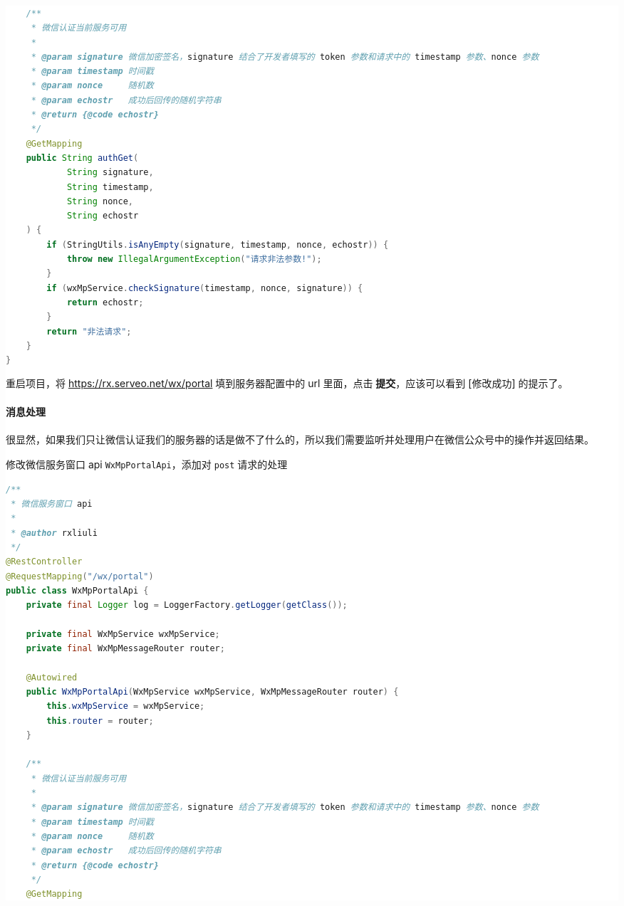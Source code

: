 ```java
    /**
     * 微信认证当前服务可用
     *
     * @param signature 微信加密签名，signature 结合了开发者填写的 token 参数和请求中的 timestamp 参数、nonce 参数
     * @param timestamp 时间戳
     * @param nonce     随机数
     * @param echostr   成功后回传的随机字符串
     * @return {@code echostr}
     */
    @GetMapping
    public String authGet(
            String signature,
            String timestamp,
            String nonce,
            String echostr
    ) {
        if (StringUtils.isAnyEmpty(signature, timestamp, nonce, echostr)) {
            throw new IllegalArgumentException("请求非法参数!");
        }
        if (wxMpService.checkSignature(timestamp, nonce, signature)) {
            return echostr;
        }
        return "非法请求";
    }
}
```

重启项目，将 <https://rx.serveo.net/wx/portal> 填到服务器配置中的 url 里面，点击 **提交**，应该可以看到 [修改成功] 的提示了。

#### 消息处理

很显然，如果我们只让微信认证我们的服务器的话是做不了什么的，所以我们需要监听并处理用户在微信公众号中的操作并返回结果。

修改微信服务窗口 api `WxMpPortalApi`，添加对 `post` 请求的处理

```java
/**
 * 微信服务窗口 api
 *
 * @author rxliuli
 */
@RestController
@RequestMapping("/wx/portal")
public class WxMpPortalApi {
    private final Logger log = LoggerFactory.getLogger(getClass());

    private final WxMpService wxMpService;
    private final WxMpMessageRouter router;

    @Autowired
    public WxMpPortalApi(WxMpService wxMpService, WxMpMessageRouter router) {
        this.wxMpService = wxMpService;
        this.router = router;
    }

    /**
     * 微信认证当前服务可用
     *
     * @param signature 微信加密签名，signature 结合了开发者填写的 token 参数和请求中的 timestamp 参数、nonce 参数
     * @param timestamp 时间戳
     * @param nonce     随机数
     * @param echostr   成功后回传的随机字符串
     * @return {@code echostr}
     */
    @GetMapping
```